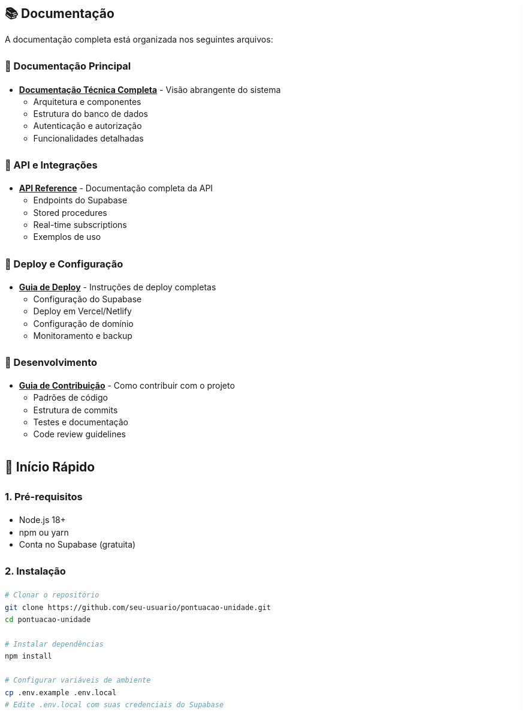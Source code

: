 ## 📚 Documentação

A documentação completa está organizada nos seguintes arquivos:

### 📖 Documentação Principal
- **[Documentação Técnica Completa](DOCUMENTACAO_TECNICA.md)** - Visão abrangente do sistema
  - Arquitetura e componentes
  - Estrutura do banco de dados
  - Autenticação e autorização
  - Funcionalidades detalhadas

### 🔌 API e Integrações
- **[API Reference](docs/API_REFERENCE.md)** - Documentação completa da API
  - Endpoints do Supabase
  - Stored procedures
  - Real-time subscriptions
  - Exemplos de uso

### 🚀 Deploy e Configuração
- **[Guia de Deploy](docs/DEPLOYMENT_GUIDE.md)** - Instruções de deploy completas
  - Configuração do Supabase
  - Deploy em Vercel/Netlify
  - Configuração de domínio
  - Monitoramento e backup

### 🤝 Desenvolvimento
- **[Guia de Contribuição](docs/CONTRIBUTING.md)** - Como contribuir com o projeto
  - Padrões de código
  - Estrutura de commits
  - Testes e documentação
  - Code review guidelines

## 🚀 Início Rápido

### 1. Pré-requisitos
- Node.js 18+
- npm ou yarn
- Conta no Supabase (gratuita)

### 2. Instalação

```bash
# Clonar o repositório
git clone https://github.com/seu-usuario/pontuacao-unidade.git
cd pontuacao-unidade

# Instalar dependências
npm install

# Configurar variáveis de ambiente
cp .env.example .env.local
# Edite .env.local com suas credenciais do Supabase
```
